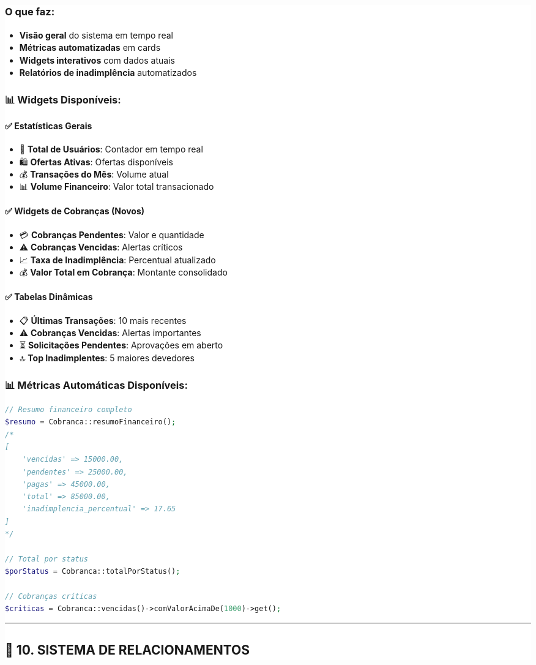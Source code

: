 ### **O que faz:**
- **Visão geral** do sistema em tempo real
- **Métricas automatizadas** em cards
- **Widgets interativos** com dados atuais
- **Relatórios de inadimplência** automatizados

### **📊 Widgets Disponíveis:**

#### **✅ Estatísticas Gerais**
- 👥 **Total de Usuários**: Contador em tempo real
- 🛍️ **Ofertas Ativas**: Ofertas disponíveis
- 💰 **Transações do Mês**: Volume atual
- 📊 **Volume Financeiro**: Valor total transacionado

#### **✅ Widgets de Cobranças (Novos)**
- 💳 **Cobranças Pendentes**: Valor e quantidade
- ⚠️ **Cobranças Vencidas**: Alertas críticos
- 📈 **Taxa de Inadimplência**: Percentual atualizado
- 💰 **Valor Total em Cobrança**: Montante consolidado

#### **✅ Tabelas Dinâmicas**
- 📋 **Últimas Transações**: 10 mais recentes
- ⚠️ **Cobranças Vencidas**: Alertas importantes
- ⏳ **Solicitações Pendentes**: Aprovações em aberto
- 🔝 **Top Inadimplentes**: 5 maiores devedores

### **📊 Métricas Automáticas Disponíveis:**
```php
// Resumo financeiro completo
$resumo = Cobranca::resumoFinanceiro();
/*
[
    'vencidas' => 15000.00,
    'pendentes' => 25000.00,
    'pagas' => 45000.00,
    'total' => 85000.00,
    'inadimplencia_percentual' => 17.65
]
*/

// Total por status
$porStatus = Cobranca::totalPorStatus();

// Cobranças críticas
$criticas = Cobranca::vencidas()->comValorAcimaDe(1000)->get();
```

---

## 🔧 **10. SISTEMA DE RELACIONAMENTOS**
